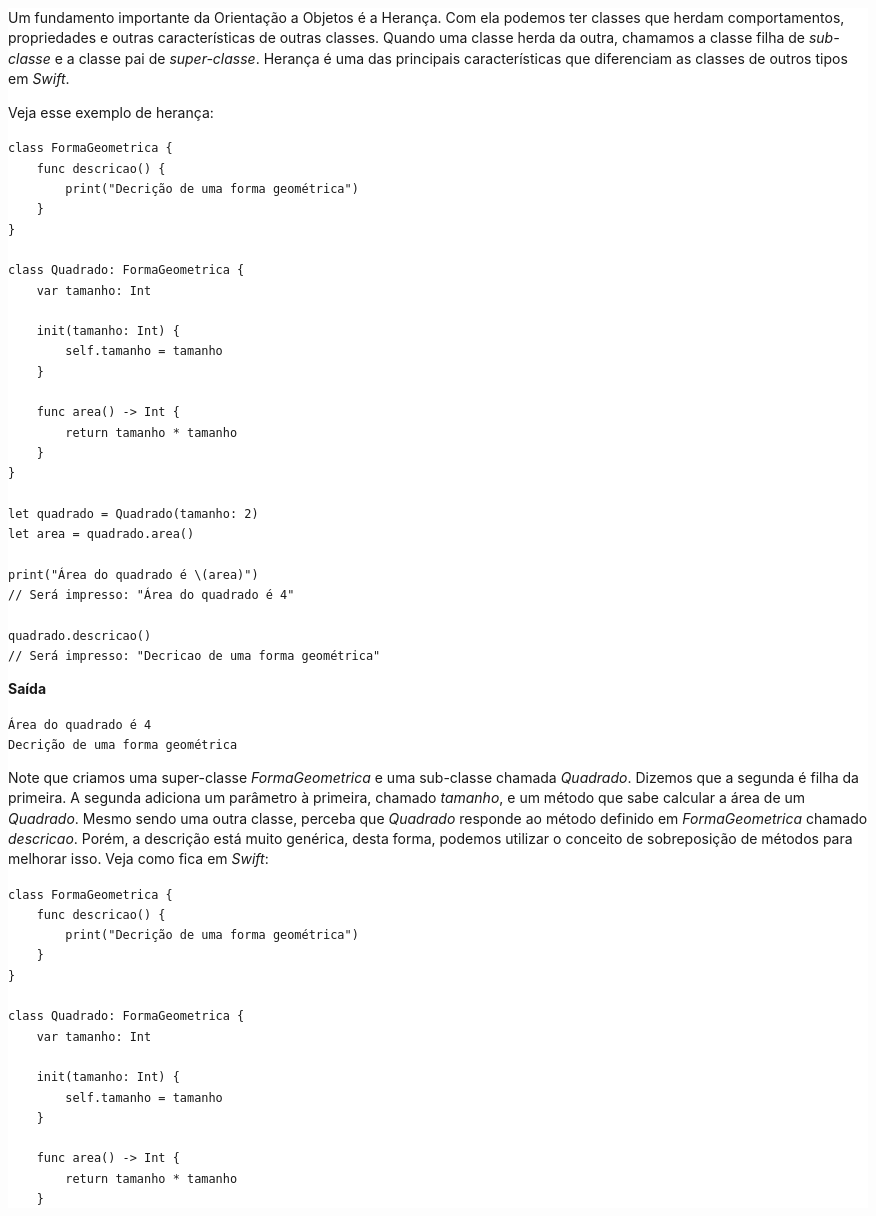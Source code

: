 Um fundamento importante da Orientação a Objetos é a Herança. Com ela podemos ter classes que herdam comportamentos, propriedades e outras características de outras classes. Quando uma classe herda da outra, chamamos a classe filha de *sub-classe* e a classe pai de *super-classe*. Herança é uma das principais características que diferenciam as classes de outros tipos em *Swift*.

Veja esse exemplo de herança:

```
class FormaGeometrica {
    func descricao() {
        print("Decrição de uma forma geométrica")
    }
}

class Quadrado: FormaGeometrica {
    var tamanho: Int
    
    init(tamanho: Int) {
        self.tamanho = tamanho
    }
    
    func area() -> Int {
        return tamanho * tamanho
    }
}

let quadrado = Quadrado(tamanho: 2)
let area = quadrado.area()

print("Área do quadrado é \(area)")
// Será impresso: "Área do quadrado é 4"

quadrado.descricao()
// Será impresso: "Decricao de uma forma geométrica"
```

**Saída**

```
Área do quadrado é 4
Decrição de uma forma geométrica
```

Note que criamos uma super-classe *FormaGeometrica* e uma sub-classe chamada *Quadrado*. Dizemos que a segunda é filha da primeira. A segunda adiciona um parâmetro à primeira, chamado *tamanho*, e um método que sabe calcular a área de um *Quadrado*. Mesmo sendo uma outra classe, perceba que *Quadrado* responde ao método definido em *FormaGeometrica* chamado *descricao*. Porém, a descrição está muito genérica, desta forma, podemos utilizar o conceito de sobreposição de métodos para melhorar isso. Veja como fica em *Swift*:

```
class FormaGeometrica {
    func descricao() {
        print("Decrição de uma forma geométrica")
    }
}

class Quadrado: FormaGeometrica {
    var tamanho: Int
    
    init(tamanho: Int) {
        self.tamanho = tamanho
    }
    
    func area() -> Int {
        return tamanho * tamanho
    }
```